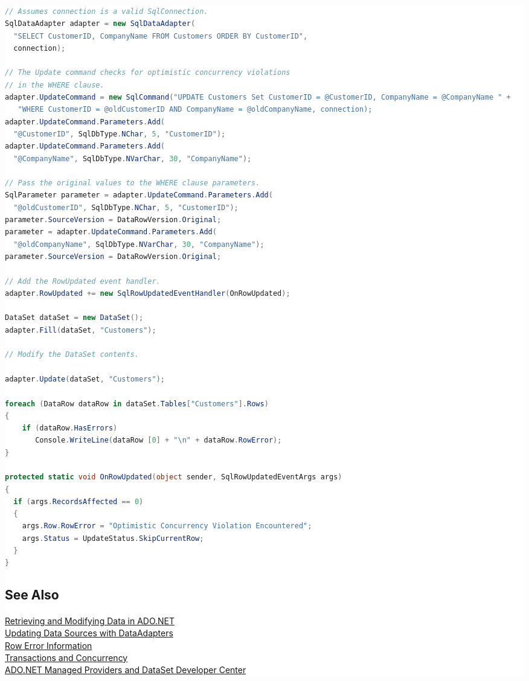 ```csharp  
// Assumes connection is a valid SqlConnection.  
SqlDataAdapter adapter = new SqlDataAdapter(  
  "SELECT CustomerID, CompanyName FROM Customers ORDER BY CustomerID",  
  connection);  
  
// The Update command checks for optimistic concurrency violations  
// in the WHERE clause.  
adapter.UpdateCommand = new SqlCommand("UPDATE Customers Set CustomerID = @CustomerID, CompanyName = @CompanyName " +  
   "WHERE CustomerID = @oldCustomerID AND CompanyName = @oldCompanyName, connection);  
adapter.UpdateCommand.Parameters.Add(  
  "@CustomerID", SqlDbType.NChar, 5, "CustomerID");  
adapter.UpdateCommand.Parameters.Add(  
  "@CompanyName", SqlDbType.NVarChar, 30, "CompanyName");  
  
// Pass the original values to the WHERE clause parameters.  
SqlParameter parameter = adapter.UpdateCommand.Parameters.Add(  
  "@oldCustomerID", SqlDbType.NChar, 5, "CustomerID");  
parameter.SourceVersion = DataRowVersion.Original;  
parameter = adapter.UpdateCommand.Parameters.Add(  
  "@oldCompanyName", SqlDbType.NVarChar, 30, "CompanyName");  
parameter.SourceVersion = DataRowVersion.Original;  
  
// Add the RowUpdated event handler.  
adapter.RowUpdated += new SqlRowUpdatedEventHandler(OnRowUpdated);  
  
DataSet dataSet = new DataSet();  
adapter.Fill(dataSet, "Customers");  
  
// Modify the DataSet contents.  
  
adapter.Update(dataSet, "Customers");  
  
foreach (DataRow dataRow in dataSet.Tables["Customers"].Rows)  
{  
    if (dataRow.HasErrors)  
       Console.WriteLine(dataRow [0] + "\n" + dataRow.RowError);  
}  
  
protected static void OnRowUpdated(object sender, SqlRowUpdatedEventArgs args)  
{  
  if (args.RecordsAffected == 0)   
  {  
    args.Row.RowError = "Optimistic Concurrency Violation Encountered";  
    args.Status = UpdateStatus.SkipCurrentRow;  
  }  
}  
```  
  
## See Also  
 [Retrieving and Modifying Data in ADO.NET](../../../../docs/framework/data/adonet/retrieving-and-modifying-data.md)  
 [Updating Data Sources with DataAdapters](../../../../docs/framework/data/adonet/updating-data-sources-with-dataadapters.md)  
 [Row Error Information](../../../../docs/framework/data/adonet/dataset-datatable-dataview/row-error-information.md)  
 [Transactions and Concurrency](../../../../docs/framework/data/adonet/transactions-and-concurrency.md)  
 [ADO.NET Managed Providers and DataSet Developer Center](http://go.microsoft.com/fwlink/?LinkId=217917)
